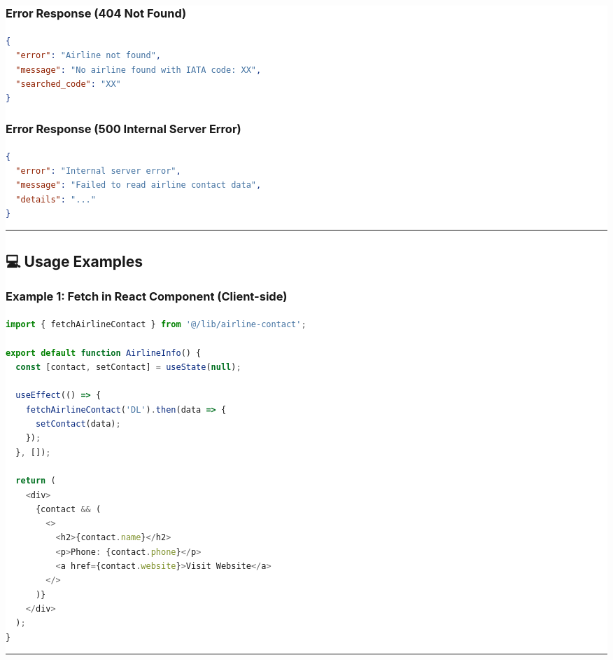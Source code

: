 ### Error Response (404 Not Found)

```json
{
  "error": "Airline not found",
  "message": "No airline found with IATA code: XX",
  "searched_code": "XX"
}
```

### Error Response (500 Internal Server Error)

```json
{
  "error": "Internal server error",
  "message": "Failed to read airline contact data",
  "details": "..."
}
```

---

## 💻 Usage Examples

### Example 1: Fetch in React Component (Client-side)

```typescript
import { fetchAirlineContact } from '@/lib/airline-contact';

export default function AirlineInfo() {
  const [contact, setContact] = useState(null);
  
  useEffect(() => {
    fetchAirlineContact('DL').then(data => {
      setContact(data);
    });
  }, []);
  
  return (
    <div>
      {contact && (
        <>
          <h2>{contact.name}</h2>
          <p>Phone: {contact.phone}</p>
          <a href={contact.website}>Visit Website</a>
        </>
      )}
    </div>
  );
}
```

---